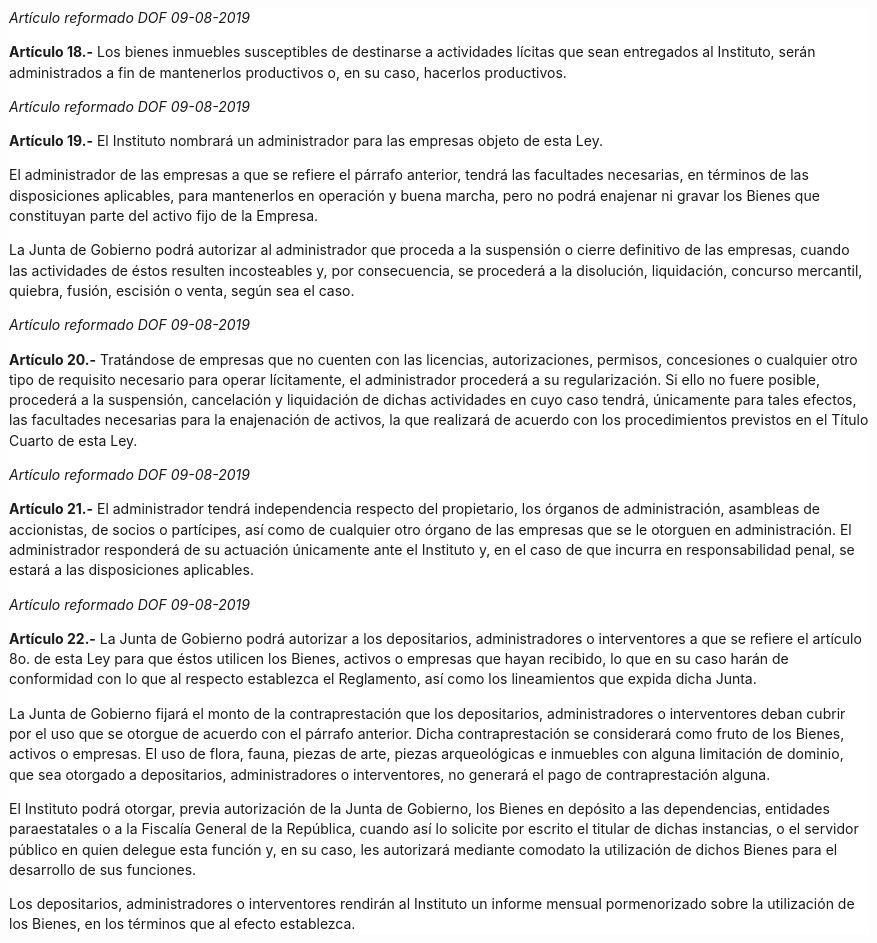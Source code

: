 *Artículo reformado DOF 09-08-2019*

**Artículo 18.-** Los bienes inmuebles susceptibles de destinarse a actividades lícitas que sean entregados al Instituto, serán administrados a fin de mantenerlos productivos o, en su caso, hacerlos productivos.

*Artículo reformado DOF 09-08-2019*

**Artículo 19.-** El Instituto nombrará un administrador para las empresas objeto de esta Ley.

El administrador de las empresas a que se refiere el párrafo anterior, tendrá las facultades necesarias, en términos de las disposiciones aplicables, para mantenerlos en operación y buena marcha, pero no podrá enajenar ni gravar los Bienes que constituyan parte del activo fijo de la Empresa.

La Junta de Gobierno podrá autorizar al administrador que proceda a la suspensión o cierre definitivo de las empresas, cuando las actividades de éstos resulten incosteables y, por consecuencia, se procederá a la disolución, liquidación, concurso mercantil, quiebra, fusión, escisión o venta, según sea el caso.

*Artículo reformado DOF 09-08-2019*

**Artículo 20.-** Tratándose de empresas que no cuenten con las licencias, autorizaciones, permisos, concesiones o cualquier otro tipo de requisito necesario para operar lícitamente, el administrador procederá a su regularización. Si ello no fuere posible, procederá a la suspensión, cancelación y liquidación de dichas actividades en cuyo caso tendrá, únicamente para tales efectos, las facultades necesarias para la enajenación de activos, la que realizará de acuerdo con los procedimientos previstos en el Título Cuarto de esta Ley.

*Artículo reformado DOF 09-08-2019*

**Artículo 21.-** El administrador tendrá independencia respecto del propietario, los órganos de administración, asambleas de accionistas, de socios o partícipes, así como de cualquier otro órgano de las empresas que se le otorguen en administración. El administrador responderá de su actuación únicamente ante el Instituto y, en el caso de que incurra en responsabilidad penal, se estará a las disposiciones aplicables.

*Artículo reformado DOF 09-08-2019*

**Artículo 22.-** La Junta de Gobierno podrá autorizar a los depositarios, administradores o interventores a que se refiere el artículo 8o. de esta Ley para que éstos utilicen los Bienes, activos o empresas que hayan recibido, lo que en su caso harán de conformidad con lo que al respecto establezca el Reglamento, así como los lineamientos que expida dicha Junta.

La Junta de Gobierno fijará el monto de la contraprestación que los depositarios, administradores o interventores deban cubrir por el uso que se otorgue de acuerdo con el párrafo anterior. Dicha contraprestación se considerará como fruto de los Bienes, activos o empresas. El uso de flora, fauna, piezas de arte, piezas arqueológicas e inmuebles con alguna limitación de dominio, que sea otorgado a depositarios, administradores o interventores, no generará el pago de contraprestación alguna.

El Instituto podrá otorgar, previa autorización de la Junta de Gobierno, los Bienes en depósito a las dependencias, entidades paraestatales o a la Fiscalía General de la República, cuando así lo solicite por escrito el titular de dichas instancias, o el servidor público en quien delegue esta función y, en su caso, les autorizará mediante comodato la utilización de dichos Bienes para el desarrollo de sus funciones.

Los depositarios, administradores o interventores rendirán al Instituto un informe mensual pormenorizado sobre la utilización de los Bienes, en los términos que al efecto establezca.

